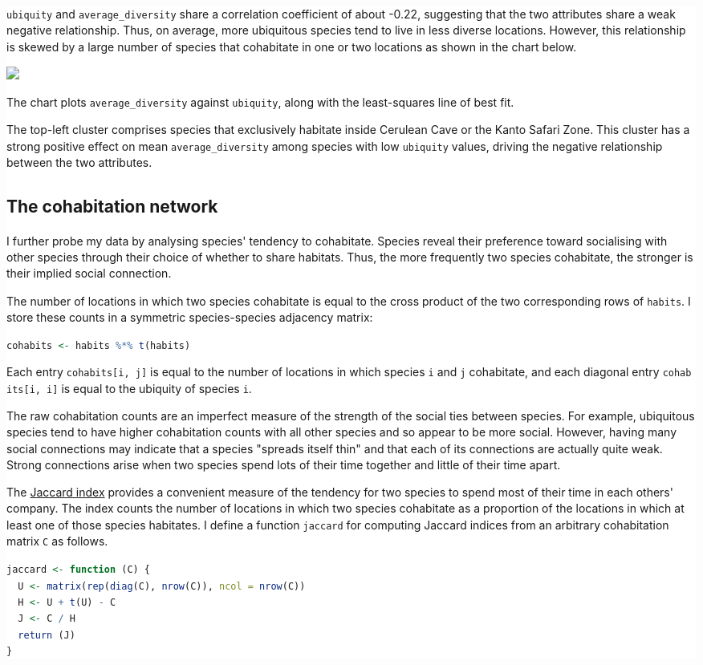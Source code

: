 `ubiquity` and `average_diversity` share a correlation coefficient of about -0.22, suggesting that the two attributes share a weak negative relationship.
Thus, on average, more ubiquitous species tend to live in less diverse locations.
However, this relationship is skewed by a large number of species that cohabitate in one or two locations as shown in the chart below.

![](https://raw.githubusercontent.com/bldavies/pokenet/master/images/avgdiversity-ubiquity.svg?sanitize=true)

The chart plots `average_diversity` against `ubiquity`, along with the least-squares line of best fit.

The top-left cluster comprises species that exclusively habitate inside Cerulean Cave or the Kanto Safari Zone.
This cluster has a strong positive effect on mean `average_diversity` among species with low `ubiquity` values, driving the negative relationship between the two attributes.

## The cohabitation network

I further probe my data by analysing species' tendency to cohabitate.
Species reveal their preference toward socialising with other species through their choice of whether to share habitats.
Thus, the more frequently two species cohabitate, the stronger is their implied social connection.

The number of locations in which two species cohabitate is equal to the cross product of the two corresponding rows of `habits`.
I store these counts in a symmetric species-species adjacency matrix:

```r
cohabits <- habits %*% t(habits)
```

Each entry `cohabits[i, j]` is equal to the number of locations in which species `i` and `j` cohabitate, and each diagonal entry `cohabits[i, i]` is equal to the ubiquity of species `i`.





The raw cohabitation counts are an imperfect measure of the strength of the social ties between species.
For example, ubiquitous species tend to have higher cohabitation counts with all other species and so appear to be more social.
However, having many social connections may indicate that a species "spreads itself thin" and that each of its connections are actually quite weak.
Strong connections arise when two species spend lots of their time together and little of their time apart.

The [Jaccard index](https://en.wikipedia.org/wiki/Jaccard_index) provides a convenient measure of the tendency for two species to spend most of their time in each others' company.
The index counts the number of locations in which two species cohabitate as a proportion of the locations in which at least one of those species habitates.
I define a function `jaccard` for computing Jaccard indices from an arbitrary cohabitation matrix `C` as follows.

```r
jaccard <- function (C) {
  U <- matrix(rep(diag(C), nrow(C)), ncol = nrow(C))
  H <- U + t(U) - C
  J <- C / H
  return (J)
}
```


[^random]: Restricting to random encounters excludes starter Pokémon, species obtainable only through evolution and "special" encounters (e.g., the Electrodes inside the Kanto Power Plant and the legendary birds) from the sample.
[^prod-space]: This technique is based on [Hidalgo et al.'s (2007)](http://science.sciencemag.org/content/317/5837/482) method of representing the product space of internationally traded goods.
[^prim]: For example, consider applying a greedy algorithm such as [Prim's](https://en.wikipedia.org/wiki/Prim's_algorithm) to a cohabitation network that contains (i) a large clique of species that cohabitate in a single location and (ii) several species that are spread across many different locations. The algorithm will first connect each species in the clique and then, in order to avoid creating cycles, branch out to connect the relatively weakly connected species until a spanning forest is formed. The resulting subgraph will be a MSF but will contain edges that have lower weights than some of the omitted edges in the clique.